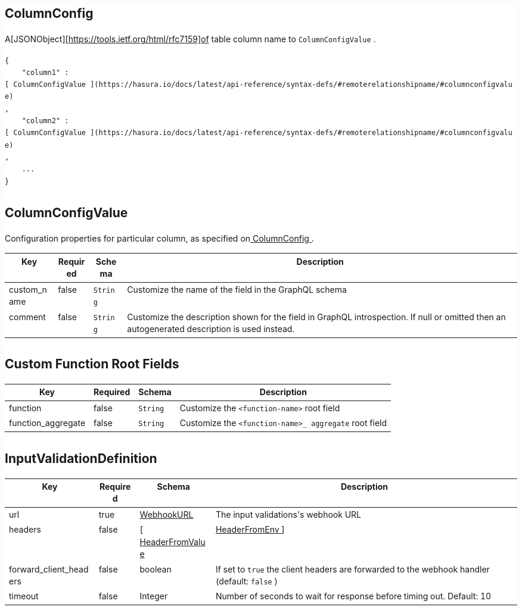 
## ColumnConfig​

A[JSONObject][https://tools.ietf.org/html/rfc7159]of table column name to `ColumnConfigValue` .

```
{
    "column1" :
[ ColumnConfigValue ](https://hasura.io/docs/latest/api-reference/syntax-defs/#remoterelationshipname/#columnconfigvalue)
,
    "column2" :
[ ColumnConfigValue ](https://hasura.io/docs/latest/api-reference/syntax-defs/#remoterelationshipname/#columnconfigvalue)
,
    ...
}
```

## ColumnConfigValue​

Configuration properties for particular column, as specified on[ ColumnConfig ](https://hasura.io/docs/latest/api-reference/syntax-defs/#remoterelationshipname/#columnconfig).

| Key | Required | Schema | Description |
|---|---|---|---|
| custom_name | false |  `String`  | Customize the name of the field in the GraphQL schema |
| comment | false |  `String`  | Customize the description shown for the field in GraphQL introspection. If null or omitted then an autogenerated description is used instead. |


## Custom Function Root Fields​

| Key | Required | Schema | Description |
|---|---|---|---|
| function | false |  `String`  | Customize the `<function-name>` root field |
| function_aggregate | false |  `String`  | Customize the `<function-name>_ aggregate` root field |


## InputValidationDefinition​

| Key | Required | Schema | Description |
|---|---|---|---|
| url | true | [ WebhookURL ](https://hasura.io/docs/latest/api-reference/syntax-defs/#remoterelationshipname/#webhookurl) | The input validations's webhook URL |
| headers | false | [[ HeaderFromValue ](https://hasura.io/docs/latest/api-reference/syntax-defs/#remoterelationshipname/#headerfromvalue)|[ HeaderFromEnv ](https://hasura.io/docs/latest/api-reference/syntax-defs/#remoterelationshipname/#headerfromenv)] | List of defined headers to be sent to the handler |
| forward_client_headers | false | boolean | If set to `true` the client headers are forwarded to the webhook handler (default: `false` ) |
| timeout | false | Integer | Number of seconds to wait for response before timing out. Default: 10 |


